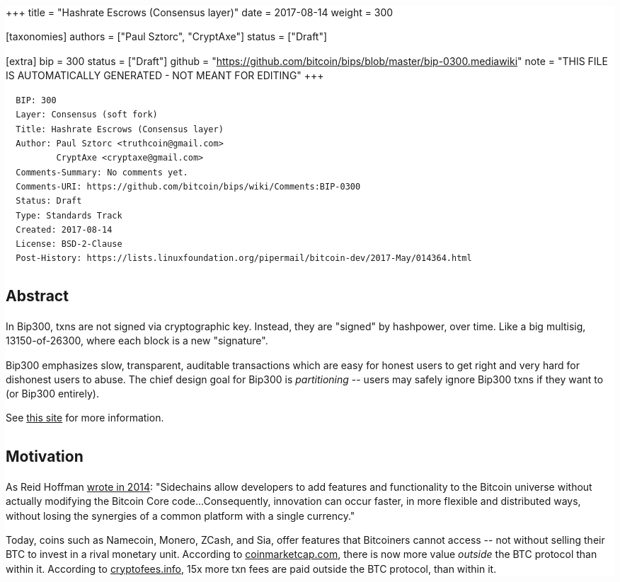
+++
title = "Hashrate Escrows (Consensus layer)"
date = 2017-08-14
weight = 300

[taxonomies]
authors = ["Paul Sztorc", "CryptAxe"]
status = ["Draft"]

[extra]
bip = 300
status = ["Draft"]
github = "https://github.com/bitcoin/bips/blob/master/bip-0300.mediawiki"
note = "THIS FILE IS AUTOMATICALLY GENERATED - NOT MEANT FOR EDITING"
+++

```
  BIP: 300
  Layer: Consensus (soft fork)
  Title: Hashrate Escrows (Consensus layer)
  Author: Paul Sztorc <truthcoin@gmail.com>
          CryptAxe <cryptaxe@gmail.com>
  Comments-Summary: No comments yet.
  Comments-URI: https://github.com/bitcoin/bips/wiki/Comments:BIP-0300
  Status: Draft
  Type: Standards Track
  Created: 2017-08-14
  License: BSD-2-Clause
  Post-History: https://lists.linuxfoundation.org/pipermail/bitcoin-dev/2017-May/014364.html
```

<h2>Abstract</h2>


In Bip300, txns are not signed via cryptographic key. Instead, they are "signed" by hashpower, over time. Like a big multisig, 13150-of-26300, where each block is a new "signature".

Bip300 emphasizes slow, transparent, auditable transactions which are easy for honest users to get right and very hard for dishonest users to abuse. The chief design goal for Bip300 is _partitioning_ -- users may safely ignore Bip300 txns if they want to (or Bip300 entirely).

See <a href="http://www.drivechain.info/" target="_blank">this site</a> for more information.


<h2>Motivation</h2>



As Reid Hoffman <a href="https://blockstream.com/2015/01/13/en-reid-hoffman-on-the-future-of-the-bitcoin-ecosystem/" target="_blank">wrote in 2014</a>: "Sidechains allow developers to add features and functionality to the Bitcoin universe without actually modifying the Bitcoin Core code...Consequently, innovation can occur faster, in more flexible and distributed ways, without losing the synergies of a common platform with a single currency."

Today, coins such as Namecoin, Monero, ZCash, and Sia, offer features that Bitcoiners cannot access -- not without selling their BTC to invest in a rival monetary unit. According to <a href="https://coinmarketcap.com/charts/#dominance-percentage" target="_blank">coinmarketcap.com</a>, there is now more value *outside* the BTC protocol than within it. According to <a href="https://cryptofees.info/" target="_blank">cryptofees.info</a>, 15x more txn fees are paid outside the BTC protocol, than within it.
